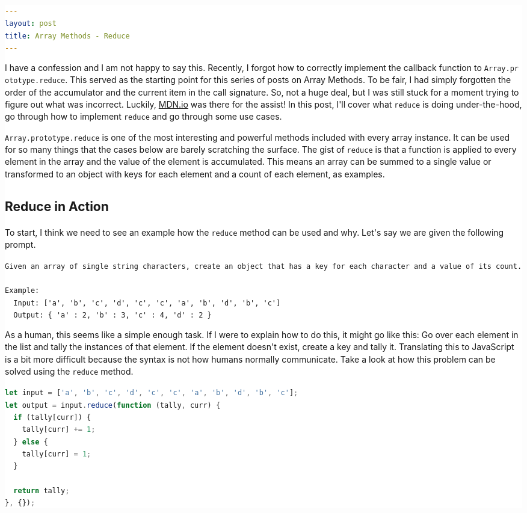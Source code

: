 ```yaml
---
layout: post
title: Array Methods - Reduce
---
```


I have a confession and I am not happy to say this. Recently, I forgot how to correctly implement the callback function to `Array.prototype.reduce`. This served as the starting point for this series of posts on Array Methods. To be fair, I had simply forgotten the order of the accumulator and the current item in the call signature. So, not a huge deal, but I was still stuck for a moment trying to figure out what was incorrect. Luckily, [MDN.io](https://developer.mozilla.org/en-US/docs/Web/JavaScript/Reference/Global_Objects/Array/Reduce) was there for the assist! In this post, I'll cover what `reduce` is doing under-the-hood, go through how to implement `reduce` and go through some use cases. 

`Array.prototype.reduce` is one of the most interesting and powerful methods included with every array instance. It can be used for so many things that the cases below are barely scratching the surface. The gist of `reduce` is that a function is applied to every element in the array and the value of the element is accumulated. This means an array can be summed to a single value or transformed to an object with keys for each element and a count of each element, as examples.

## Reduce in Action
To start, I think we need to see an example how the `reduce` method can be used and why. Let's say we are given the following prompt.

```
Given an array of single string characters, create an object that has a key for each character and a value of its count.

Example: 
  Input: ['a', 'b', 'c', 'd', 'c', 'c', 'a', 'b', 'd', 'b', 'c']
  Output: { 'a' : 2, 'b' : 3, 'c' : 4, 'd' : 2 }
```

As a human, this seems like a simple enough task. If I were to explain how to do this, it might go like this: Go over each element in the list and tally the instances of that element. If the element doesn't exist, create a key and tally it. Translating this to JavaScript is a bit more difficult because the syntax is not how humans normally communicate. Take a look at how this problem can be solved using the `reduce` method.

```javascript
let input = ['a', 'b', 'c', 'd', 'c', 'c', 'a', 'b', 'd', 'b', 'c'];
let output = input.reduce(function (tally, curr) {
  if (tally[curr]) {
    tally[curr] += 1;
  } else {
    tally[curr] = 1;
  }
  
  return tally;
}, {});
```
